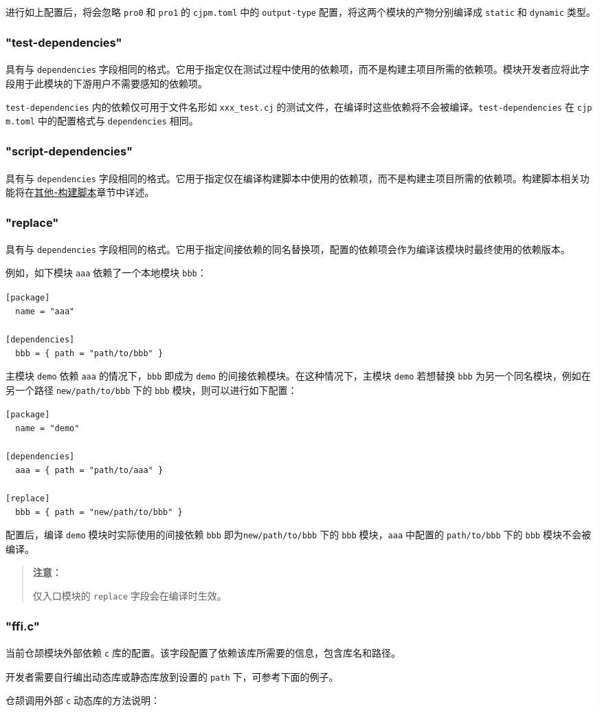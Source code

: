 进行如上配置后，将会忽略 `pro0` 和 `pro1` 的 `cjpm.toml` 中的 `output-type` 配置，将这两个模块的产物分别编译成 `static` 和 `dynamic` 类型。

### "test-dependencies"

具有与 `dependencies` 字段相同的格式。它用于指定仅在测试过程中使用的依赖项，而不是构建主项目所需的依赖项。模块开发者应将此字段用于此模块的下游用户不需要感知的依赖项。

`test-dependencies` 内的依赖仅可用于文件名形如 `xxx_test.cj` 的测试文件，在编译时这些依赖将不会被编译。`test-dependencies` 在 `cjpm.toml` 中的配置格式与 `dependencies` 相同。

### "script-dependencies"

具有与 `dependencies` 字段相同的格式。它用于指定仅在编译构建脚本中使用的依赖项，而不是构建主项目所需的依赖项。构建脚本相关功能将在[其他-构建脚本](#构建脚本)章节中详述。

### "replace"

具有与 `dependencies` 字段相同的格式。它用于指定间接依赖的同名替换项，配置的依赖项会作为编译该模块时最终使用的依赖版本。

例如，如下模块 `aaa` 依赖了一个本地模块 `bbb`：

```text
[package]
  name = "aaa"

[dependencies]
  bbb = { path = "path/to/bbb" }
```

主模块 `demo` 依赖 `aaa` 的情况下，`bbb` 即成为 `demo` 的间接依赖模块。在这种情况下，主模块 `demo` 若想替换 `bbb` 为另一个同名模块，例如在另一个路径 `new/path/to/bbb` 下的 `bbb` 模块，则可以进行如下配置：

```text
[package]
  name = "demo"

[dependencies]
  aaa = { path = "path/to/aaa" }

[replace]
  bbb = { path = "new/path/to/bbb" }
```

配置后，编译 `demo` 模块时实际使用的间接依赖 `bbb` 即为`new/path/to/bbb` 下的 `bbb` 模块，`aaa` 中配置的 `path/to/bbb` 下的 `bbb` 模块不会被编译。

> **注意：**
>
> 仅入口模块的 `replace` 字段会在编译时生效。

### "ffi.c"

当前仓颉模块外部依赖 `c` 库的配置。该字段配置了依赖该库所需要的信息，包含库名和路径。

开发者需要自行编出动态库或静态库放到设置的 `path` 下，可参考下面的例子。

仓颉调用外部 `c` 动态库的方法说明：
